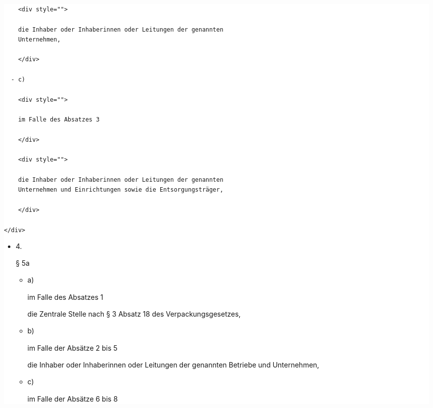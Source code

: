         <div style="">
        
        die Inhaber oder Inhaberinnen oder Leitungen der genannten
        Unternehmen,
        
        </div>
    
      - c)
        
        <div style="">
        
        im Falle des Absatzes 3
        
        </div>
        
        <div style="">
        
        die Inhaber oder Inhaberinnen oder Leitungen der genannten
        Unternehmen und Einrichtungen sowie die Entsorgungsträger,
        
        </div>
    
    </div>

  - 4\.
    
    <div style="">
    
    § 5a
    
      - a)
        
        <div style="">
        
        im Falle des Absatzes 1
        
        </div>
        
        <div style="">
        
        die Zentrale Stelle nach § 3 Absatz 18 des Verpackungsgesetzes,
        
        </div>
    
      - b)
        
        <div style="">
        
        im Falle der Absätze 2 bis 5
        
        </div>
        
        <div style="">
        
        die Inhaber oder Inhaberinnen oder Leitungen der genannten
        Betriebe und Unternehmen,
        
        </div>
    
      - c)
        
        <div style="">
        
        im Falle der Absätze 6 bis 8
        